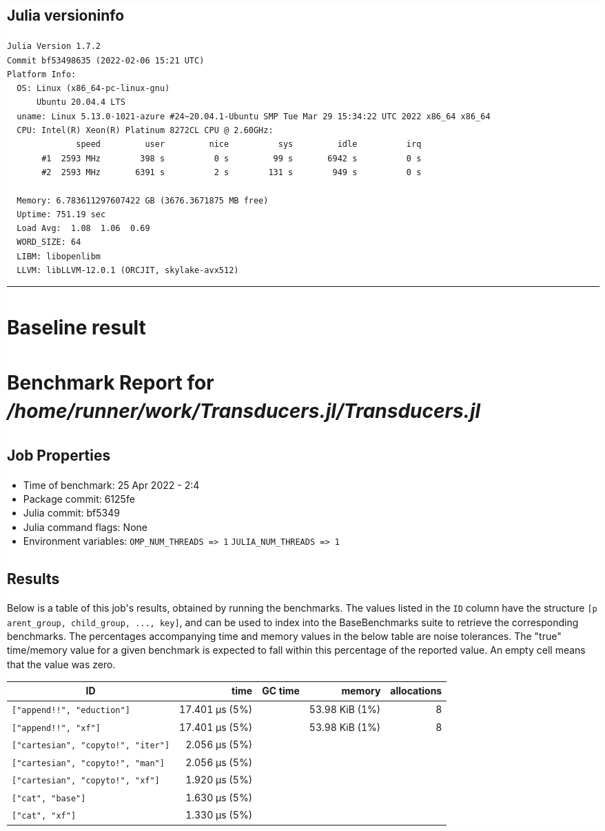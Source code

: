## Julia versioninfo
```
Julia Version 1.7.2
Commit bf53498635 (2022-02-06 15:21 UTC)
Platform Info:
  OS: Linux (x86_64-pc-linux-gnu)
      Ubuntu 20.04.4 LTS
  uname: Linux 5.13.0-1021-azure #24~20.04.1-Ubuntu SMP Tue Mar 29 15:34:22 UTC 2022 x86_64 x86_64
  CPU: Intel(R) Xeon(R) Platinum 8272CL CPU @ 2.60GHz: 
              speed         user         nice          sys         idle          irq
       #1  2593 MHz        398 s          0 s         99 s       6942 s          0 s
       #2  2593 MHz       6391 s          2 s        131 s        949 s          0 s
       
  Memory: 6.783611297607422 GB (3676.3671875 MB free)
  Uptime: 751.19 sec
  Load Avg:  1.08  1.06  0.69
  WORD_SIZE: 64
  LIBM: libopenlibm
  LLVM: libLLVM-12.0.1 (ORCJIT, skylake-avx512)
```

---
# Baseline result
# Benchmark Report for */home/runner/work/Transducers.jl/Transducers.jl*

## Job Properties
* Time of benchmark: 25 Apr 2022 - 2:4
* Package commit: 6125fe
* Julia commit: bf5349
* Julia command flags: None
* Environment variables: `OMP_NUM_THREADS => 1` `JULIA_NUM_THREADS => 1`

## Results
Below is a table of this job's results, obtained by running the benchmarks.
The values listed in the `ID` column have the structure `[parent_group, child_group, ..., key]`, and can be used to
index into the BaseBenchmarks suite to retrieve the corresponding benchmarks.
The percentages accompanying time and memory values in the below table are noise tolerances. The "true"
time/memory value for a given benchmark is expected to fall within this percentage of the reported value.
An empty cell means that the value was zero.

| ID                                                             | time            | GC time | memory          | allocations |
|----------------------------------------------------------------|----------------:|--------:|----------------:|------------:|
| `["append!!", "eduction"]`                                     |  17.401 μs (5%) |         |  53.98 KiB (1%) |           8 |
| `["append!!", "xf"]`                                           |  17.401 μs (5%) |         |  53.98 KiB (1%) |           8 |
| `["cartesian", "copyto!", "iter"]`                             |   2.056 μs (5%) |         |                 |             |
| `["cartesian", "copyto!", "man"]`                              |   2.056 μs (5%) |         |                 |             |
| `["cartesian", "copyto!", "xf"]`                               |   1.920 μs (5%) |         |                 |             |
| `["cat", "base"]`                                              |   1.630 μs (5%) |         |                 |             |
| `["cat", "xf"]`                                                |   1.330 μs (5%) |         |                 |             |